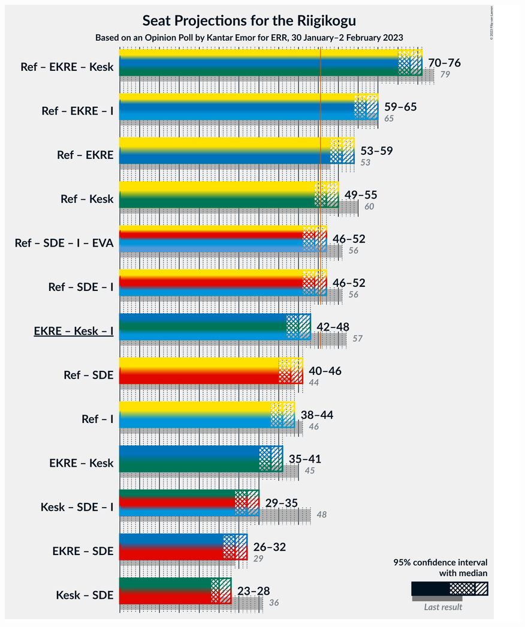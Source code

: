 ![Graph with coalitions seats not yet produced](2023-02-02-KantarEmor-coalitions-seats.png "Coalitions Seats")
